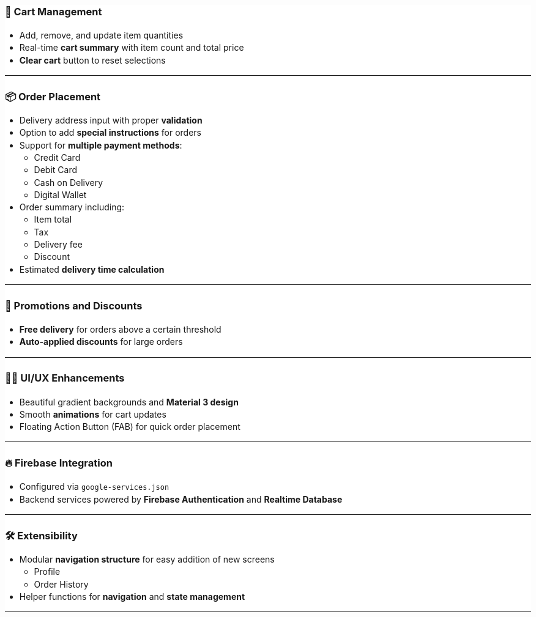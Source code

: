 
### 🛒 Cart Management
- Add, remove, and update item quantities
- Real-time **cart summary** with item count and total price
- **Clear cart** button to reset selections

---

### 📦 Order Placement
- Delivery address input with proper **validation**
- Option to add **special instructions** for orders
- Support for **multiple payment methods**:
  - Credit Card
  - Debit Card
  - Cash on Delivery
  - Digital Wallet
- Order summary including:
  - Item total
  - Tax
  - Delivery fee
  - Discount
- Estimated **delivery time calculation**

---

### 🎁 Promotions and Discounts
- **Free delivery** for orders above a certain threshold
- **Auto-applied discounts** for large orders

---

### 🧑‍🎨 UI/UX Enhancements
- Beautiful gradient backgrounds and **Material 3 design**
- Smooth **animations** for cart updates
- Floating Action Button (FAB) for quick order placement

---

### 🔥 Firebase Integration
- Configured via `google-services.json`
- Backend services powered by **Firebase Authentication** and **Realtime Database**

---

### 🛠️ Extensibility
- Modular **navigation structure** for easy addition of new screens
  - Profile
  - Order History
- Helper functions for **navigation** and **state management**

---
